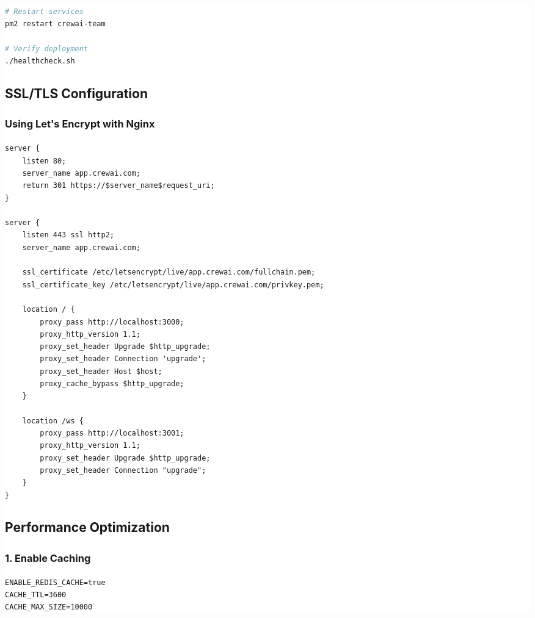 ```bash
# Restart services
pm2 restart crewai-team

# Verify deployment
./healthcheck.sh
```

## SSL/TLS Configuration

### Using Let's Encrypt with Nginx

```nginx
server {
    listen 80;
    server_name app.crewai.com;
    return 301 https://$server_name$request_uri;
}

server {
    listen 443 ssl http2;
    server_name app.crewai.com;

    ssl_certificate /etc/letsencrypt/live/app.crewai.com/fullchain.pem;
    ssl_certificate_key /etc/letsencrypt/live/app.crewai.com/privkey.pem;

    location / {
        proxy_pass http://localhost:3000;
        proxy_http_version 1.1;
        proxy_set_header Upgrade $http_upgrade;
        proxy_set_header Connection 'upgrade';
        proxy_set_header Host $host;
        proxy_cache_bypass $http_upgrade;
    }

    location /ws {
        proxy_pass http://localhost:3001;
        proxy_http_version 1.1;
        proxy_set_header Upgrade $http_upgrade;
        proxy_set_header Connection "upgrade";
    }
}
```

## Performance Optimization

### 1. Enable Caching

```env
ENABLE_REDIS_CACHE=true
CACHE_TTL=3600
CACHE_MAX_SIZE=10000
```
